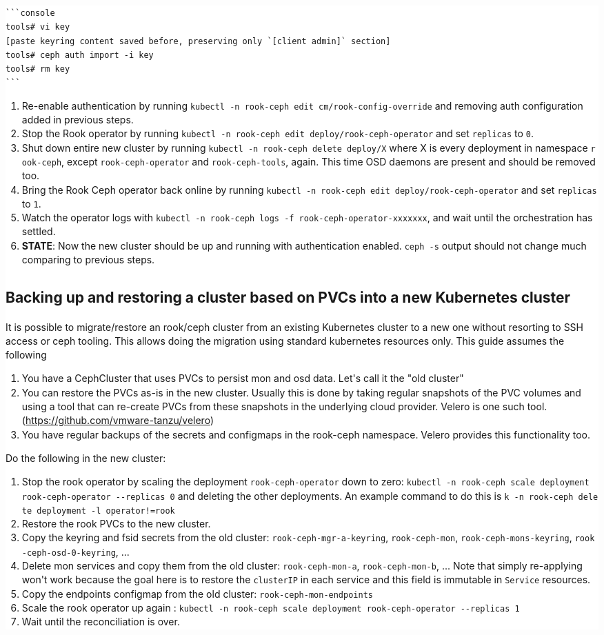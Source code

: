     ```console
    tools# vi key
    [paste keyring content saved before, preserving only `[client admin]` section]
    tools# ceph auth import -i key
    tools# rm key
    ```

1. Re-enable authentication by running `kubectl -n rook-ceph edit cm/rook-config-override` and removing auth configuration added in previous steps.
1. Stop the Rook operator by running `kubectl -n rook-ceph edit deploy/rook-ceph-operator` and set `replicas` to `0`.
1. Shut down entire new cluster by running `kubectl -n rook-ceph delete deploy/X` where X is every deployment in namespace `rook-ceph`, except `rook-ceph-operator` and `rook-ceph-tools`, again. This time OSD daemons are present and should be removed too.
1. Bring the Rook Ceph operator back online by running `kubectl -n rook-ceph edit deploy/rook-ceph-operator` and set `replicas` to `1`.
1. Watch the operator logs with `kubectl -n rook-ceph logs -f rook-ceph-operator-xxxxxxx`, and wait until the orchestration has settled.
1. **STATE**: Now the new cluster should be up and running with authentication enabled. `ceph -s` output should not change much comparing to previous steps.

## Backing up and restoring a cluster based on PVCs into a new Kubernetes cluster

It is possible to migrate/restore an rook/ceph cluster from an existing Kubernetes cluster to a new one without resorting to SSH access or ceph tooling. This allows doing the migration using standard kubernetes resources only. This guide assumes the following
1. You have a CephCluster that uses PVCs to persist mon and osd data. Let's call it the "old cluster"
1. You can restore the PVCs as-is in the new cluster. Usually this is done by taking regular snapshots of the PVC volumes and using a tool that can re-create PVCs from these snapshots in the underlying cloud provider. Velero is one such tool. (https://github.com/vmware-tanzu/velero)
1. You have regular backups of the secrets and configmaps in the rook-ceph namespace. Velero provides this functionality too.

Do the following in the new cluster:
1. Stop the rook operator by scaling the deployment `rook-ceph-operator` down to zero: `kubectl -n rook-ceph scale deployment rook-ceph-operator --replicas 0`
and deleting the other deployments. An example command to do this is `k -n rook-ceph delete deployment -l operator!=rook`
1. Restore the rook PVCs to the new cluster.
1. Copy the keyring and fsid secrets from the old cluster: `rook-ceph-mgr-a-keyring`, `rook-ceph-mon`, `rook-ceph-mons-keyring`, `rook-ceph-osd-0-keyring`, ...
1. Delete mon services and copy them from the old cluster: `rook-ceph-mon-a`, `rook-ceph-mon-b`, ... Note that simply re-applying won't work because the goal here is to restore the `clusterIP` in each service and this field is immutable in `Service` resources.
1. Copy the endpoints configmap from the old cluster: `rook-ceph-mon-endpoints`
1. Scale the rook operator up again : `kubectl -n rook-ceph scale deployment rook-ceph-operator --replicas 1`
1. Wait until the reconciliation is over.
